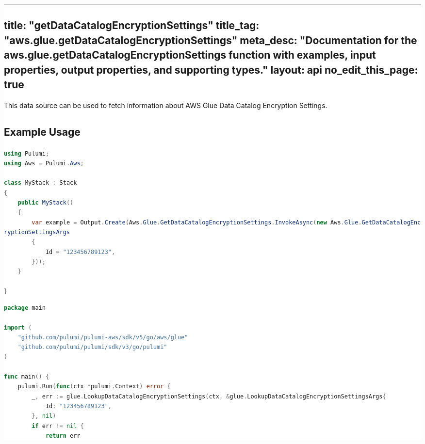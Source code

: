 
---
title: "getDataCatalogEncryptionSettings"
title_tag: "aws.glue.getDataCatalogEncryptionSettings"
meta_desc: "Documentation for the aws.glue.getDataCatalogEncryptionSettings function with examples, input properties, output properties, and supporting types."
layout: api
no_edit_this_page: true
---






This data source can be used to fetch information about AWS Glue Data Catalog Encryption Settings.


<div><pulumi-examples>

## Example Usage

<div><pulumi-chooser type="language" options="typescript,python,go,csharp"></pulumi-chooser></div>





<div>
<pulumi-choosable type="language" values="csharp">

```csharp
using Pulumi;
using Aws = Pulumi.Aws;

class MyStack : Stack
{
    public MyStack()
    {
        var example = Output.Create(Aws.Glue.GetDataCatalogEncryptionSettings.InvokeAsync(new Aws.Glue.GetDataCatalogEncryptionSettingsArgs
        {
            Id = "123456789123",
        }));
    }

}
```


</pulumi-choosable>
</div>


<div>
<pulumi-choosable type="language" values="go">

```go
package main

import (
	"github.com/pulumi/pulumi-aws/sdk/v5/go/aws/glue"
	"github.com/pulumi/pulumi/sdk/v3/go/pulumi"
)

func main() {
	pulumi.Run(func(ctx *pulumi.Context) error {
		_, err := glue.LookupDataCatalogEncryptionSettings(ctx, &glue.LookupDataCatalogEncryptionSettingsArgs{
			Id: "123456789123",
		}, nil)
		if err != nil {
			return err
```